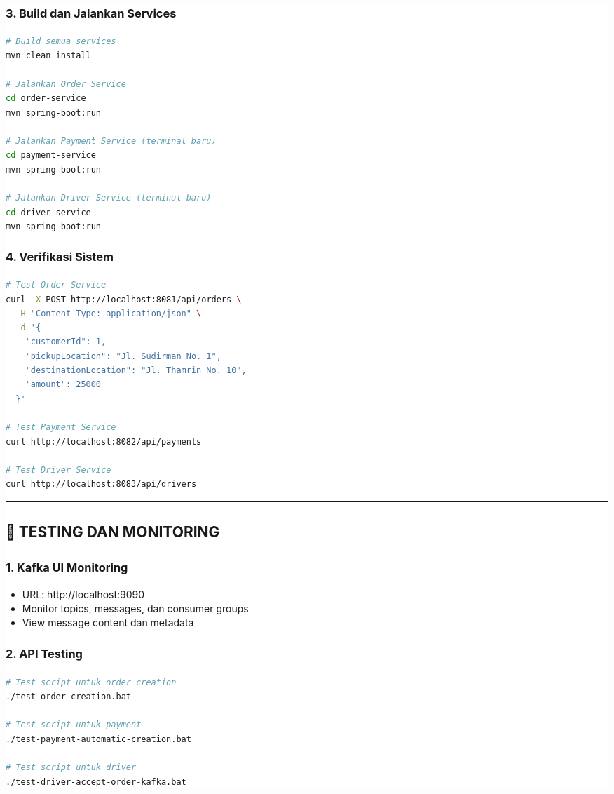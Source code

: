 ### 3. Build dan Jalankan Services
```bash
# Build semua services
mvn clean install

# Jalankan Order Service
cd order-service
mvn spring-boot:run

# Jalankan Payment Service (terminal baru)
cd payment-service
mvn spring-boot:run

# Jalankan Driver Service (terminal baru)
cd driver-service
mvn spring-boot:run
```

### 4. Verifikasi Sistem
```bash
# Test Order Service
curl -X POST http://localhost:8081/api/orders \
  -H "Content-Type: application/json" \
  -d '{
    "customerId": 1,
    "pickupLocation": "Jl. Sudirman No. 1",
    "destinationLocation": "Jl. Thamrin No. 10",
    "amount": 25000
  }'

# Test Payment Service
curl http://localhost:8082/api/payments

# Test Driver Service
curl http://localhost:8083/api/drivers
```

---

## 🧪 TESTING DAN MONITORING

### 1. Kafka UI Monitoring
- URL: http://localhost:9090
- Monitor topics, messages, dan consumer groups
- View message content dan metadata

### 2. API Testing
```bash
# Test script untuk order creation
./test-order-creation.bat

# Test script untuk payment
./test-payment-automatic-creation.bat

# Test script untuk driver
./test-driver-accept-order-kafka.bat
```
